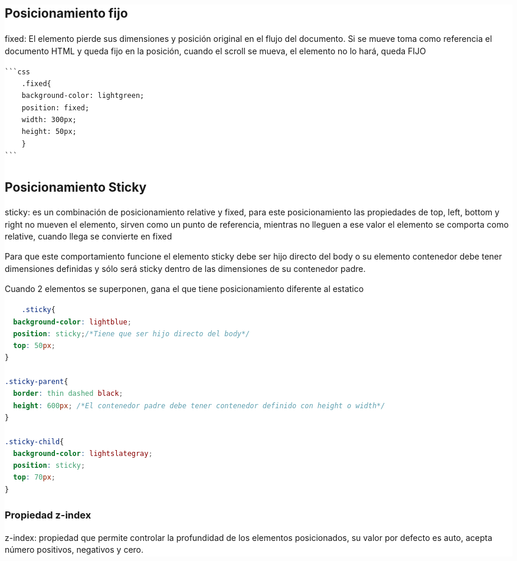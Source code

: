 ## Posicionamiento fijo

fixed: El elemento pierde sus dimensiones y posición original en el flujo del documento. 
  Si se mueve toma como referencia el documento HTML y queda fijo en la posición, cuando 
  el scroll se mueva, el elemento no lo hará, queda FIJO

    ```css
        .fixed{
        background-color: lightgreen;
        position: fixed;
        width: 300px;
        height: 50px;
        }
    ```
## Posicionamiento Sticky  

sticky: es un combinación de posicionamiento relative y fixed, para este posicionamiento las propiedades de top,
left, bottom y right no mueven el elemento, sirven como un punto de referencia, mientras no lleguen a ese valor 
el elemento se comporta como relative, cuando llega se convierte en fixed

Para que este comportamiento funcione el elemento sticky debe ser hijo directo del body o su elemento 
contenedor debe tener dimensiones definidas y sólo será sticky dentro de las dimensiones de su contenedor padre.

Cuando 2 elementos se superponen, gana el que tiene posicionamiento diferente al estatico

```css
    .sticky{
  background-color: lightblue;
  position: sticky;/*Tiene que ser hijo directo del body*/
  top: 50px;
}

.sticky-parent{
  border: thin dashed black;
  height: 600px; /*El contenedor padre debe tener contenedor definido con height o width*/
}

.sticky-child{
  background-color: lightslategray;
  position: sticky;
  top: 70px;
}
```
### Propiedad z-index

z-index: propiedad que permite controlar la profundidad de los elementos posicionados, 
su valor por defecto es auto, acepta número positivos, negativos y cero.
